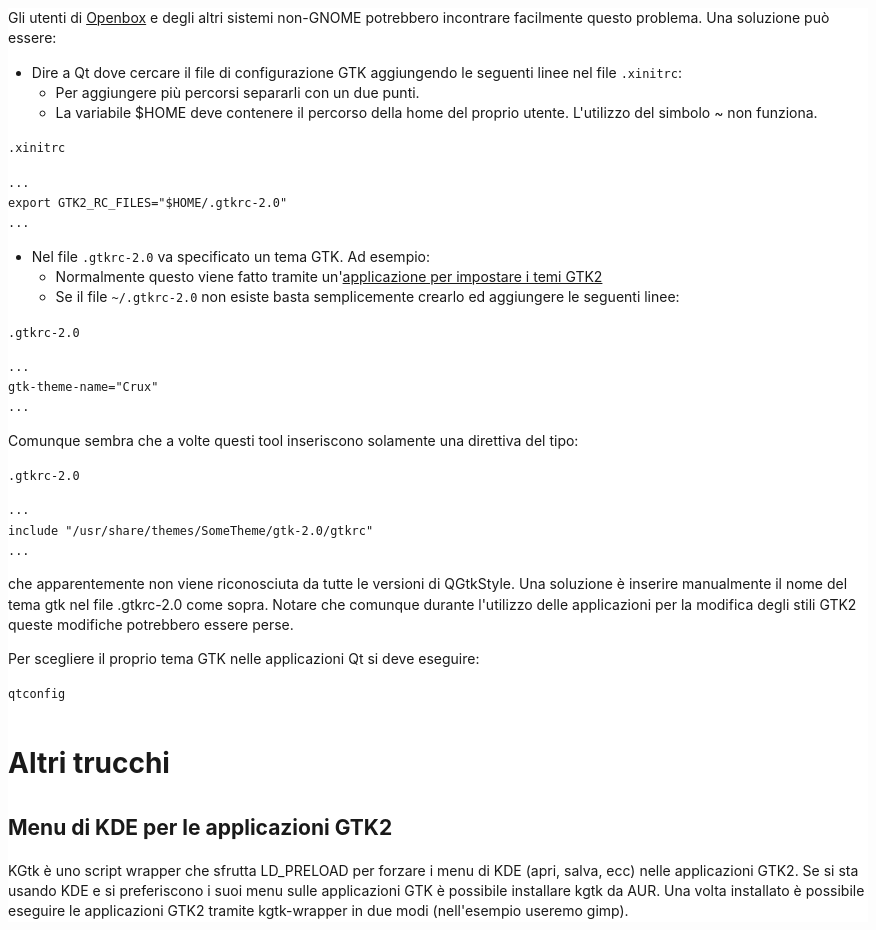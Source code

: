 Gli utenti di [Openbox](/index.php/Openbox "Openbox") e degli altri sistemi non-GNOME potrebbero incontrare facilmente questo problema. Una soluzione può essere:

*   Dire a Qt dove cercare il file di configurazione GTK aggiungendo le seguenti linee nel file `.xinitrc`:
    *   Per aggiungere più percorsi separarli con un due punti.
    *   La variabile $HOME deve contenere il percorso della home del proprio utente. L'utilizzo del simbolo ~ non funziona.

 `.xinitrc` 
```
...
export GTK2_RC_FILES="$HOME/.gtkrc-2.0"
...
```

*   Nel file `.gtkrc-2.0` va specificato un tema GTK. Ad esempio:
    *   Normalmente questo viene fatto tramite un'[applicazione per impostare i temi GTK2](/index.php/Uniform_look_for_Qt_and_GTK_applications#GTK2_styles "Uniform look for Qt and GTK applications")
    *   Se il file `~/.gtkrc-2.0` non esiste basta semplicemente crearlo ed aggiungere le seguenti linee:

 `.gtkrc-2.0` 
```
...
gtk-theme-name="Crux"
...
```

Comunque sembra che a volte questi tool inseriscono solamente una direttiva del tipo:

 `.gtkrc-2.0` 
```
...
include "/usr/share/themes/SomeTheme/gtk-2.0/gtkrc"
...
```
che apparentemente non viene riconosciuta da tutte le versioni di QGtkStyle. Una soluzione è inserire manualmente il nome del tema gtk nel file .gtkrc-2.0 come sopra. Notare che comunque durante l'utilizzo delle applicazioni per la modifica degli stili GTK2 queste modifiche potrebbero essere perse.

Per scegliere il proprio tema GTK nelle applicazioni Qt si deve eseguire:

```
qtconfig

```

# Altri trucchi

## Menu di KDE per le applicazioni GTK2

KGtk è uno script wrapper che sfrutta LD_PRELOAD per forzare i menu di KDE (apri, salva, ecc) nelle applicazioni GTK2\. Se si sta usando KDE e si preferiscono i suoi menu sulle applicazioni GTK è possibile installare kgtk da AUR. Una volta installato è possibile eseguire le applicazioni GTK2 tramite kgtk-wrapper in due modi (nell'esempio useremo gimp).
